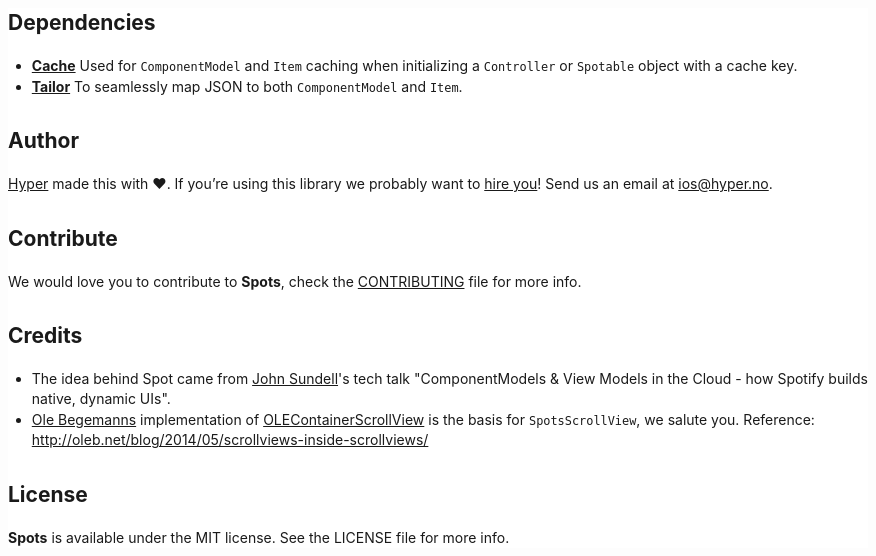 ## Dependencies

- **[Cache](https://github.com/hyperoslo/Cache)**
Used for `ComponentModel` and `Item` caching when initializing a `Controller` or `Spotable` object with a cache key.
- **[Tailor](https://github.com/zenangst/Tailor)**
To seamlessly map JSON to both `ComponentModel` and `Item`.

## Author

[Hyper](http://hyper.no) made this with ❤️. If you’re using this library we probably want to [hire you](https://github.com/hyperoslo/iOS-playbook/blob/master/HYPER_RECIPES.md)! Send us an email at ios@hyper.no.

## Contribute

We would love you to contribute to **Spots**, check the [CONTRIBUTING](https://github.com/hyperoslo/Spots/blob/master/CONTRIBUTING.md) file for more info.

## Credits

- The idea behind Spot came from [John Sundell](https://github.com/johnsundell)'s tech talk "ComponentModels & View Models in the Cloud - how Spotify builds native, dynamic UIs".
- [Ole Begemanns](https://github.com/ole/) implementation of [OLEContainerScrollView](https://github.com/ole/OLEContainerScrollView) is the basis for `SpotsScrollView`, we salute you.
Reference: http://oleb.net/blog/2014/05/scrollviews-inside-scrollviews/

## License

**Spots** is available under the MIT license. See the LICENSE file for more info.

